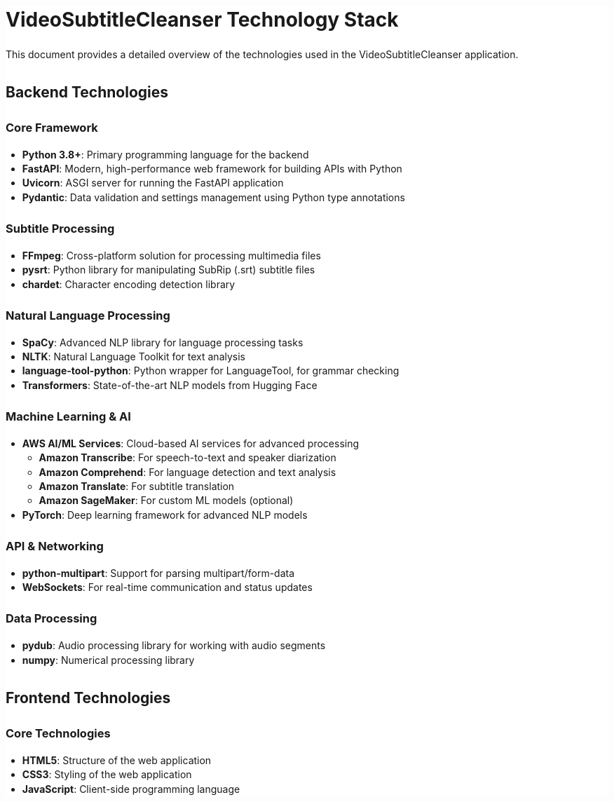 # VideoSubtitleCleanser Technology Stack

This document provides a detailed overview of the technologies used in the VideoSubtitleCleanser application.

## Backend Technologies

### Core Framework
- **Python 3.8+**: Primary programming language for the backend
- **FastAPI**: Modern, high-performance web framework for building APIs with Python
- **Uvicorn**: ASGI server for running the FastAPI application
- **Pydantic**: Data validation and settings management using Python type annotations

### Subtitle Processing
- **FFmpeg**: Cross-platform solution for processing multimedia files
- **pysrt**: Python library for manipulating SubRip (.srt) subtitle files
- **chardet**: Character encoding detection library

### Natural Language Processing
- **SpaCy**: Advanced NLP library for language processing tasks
- **NLTK**: Natural Language Toolkit for text analysis
- **language-tool-python**: Python wrapper for LanguageTool, for grammar checking
- **Transformers**: State-of-the-art NLP models from Hugging Face

### Machine Learning & AI
- **AWS AI/ML Services**: Cloud-based AI services for advanced processing
  - **Amazon Transcribe**: For speech-to-text and speaker diarization
  - **Amazon Comprehend**: For language detection and text analysis
  - **Amazon Translate**: For subtitle translation
  - **Amazon SageMaker**: For custom ML models (optional)
- **PyTorch**: Deep learning framework for advanced NLP models

### API & Networking
- **python-multipart**: Support for parsing multipart/form-data
- **WebSockets**: For real-time communication and status updates

### Data Processing
- **pydub**: Audio processing library for working with audio segments
- **numpy**: Numerical processing library

## Frontend Technologies

### Core Technologies
- **HTML5**: Structure of the web application
- **CSS3**: Styling of the web application
- **JavaScript**: Client-side programming language
